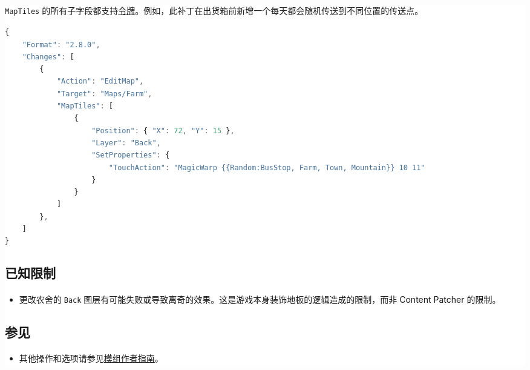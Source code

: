 `MapTiles` 的所有子字段都支持[令牌](../author-guide.md#tokens)。例如，此补丁在出货箱前新增一个每天都会随机传送到不同位置的传送点。
```js
{
    "Format": "2.8.0",
    "Changes": [
        {
            "Action": "EditMap",
            "Target": "Maps/Farm",
            "MapTiles": [
                {
                    "Position": { "X": 72, "Y": 15 },
                    "Layer": "Back",
                    "SetProperties": {
                        "TouchAction": "MagicWarp {{Random:BusStop, Farm, Town, Mountain}} 10 11"
                    }
                }
            ]
        },
    ]
}
```

## 已知限制<a name="known-limitations"></a>
* 更改农舍的 `Back` 图层有可能失败或导致离奇的效果。这是游戏本身装饰地板的逻辑造成的限制，而非 Content Patcher 的限制。

## 参见<a name="see-also"></a>
* 其他操作和选项请参见[模组作者指南](../author-guide.md)。
